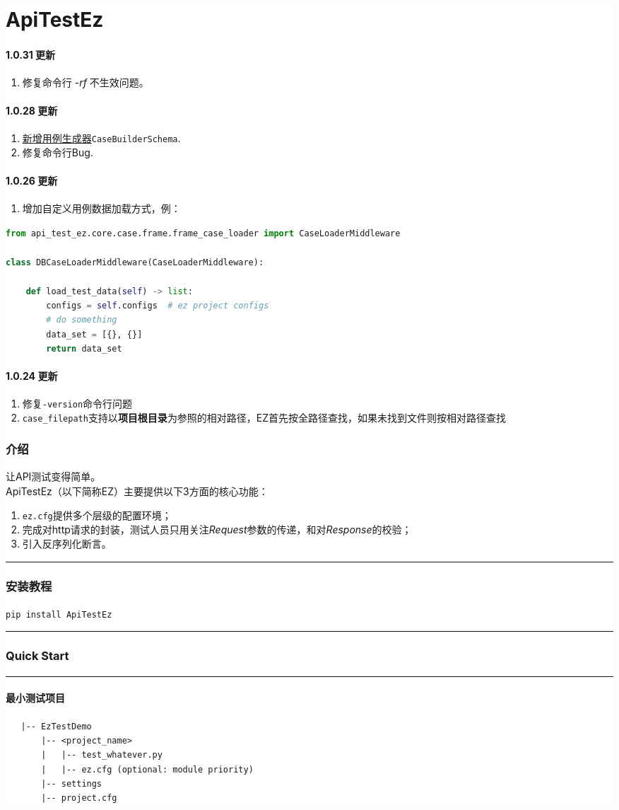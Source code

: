 # ApiTestEz

#### 1.0.31 更新

1. 修复命令行 *-rf* 不生效问题。

#### 1.0.28 更新

1. [新增用例生成器](#jump_case)`CaseBuilderSchema`.
2. 修复命令行Bug.

#### 1.0.26 更新

1. 增加自定义用例数据加载方式，例：
```python
from api_test_ez.core.case.frame.frame_case_loader import CaseLoaderMiddleware

class DBCaseLoaderMiddleware(CaseLoaderMiddleware):

    def load_test_data(self) -> list:
        configs = self.configs  # ez project configs
        # do something
        data_set = [{}, {}]
        return data_set
```


#### 1.0.24 更新

1. 修复`-version`命令行问题
2. `case_filepath`支持以**项目根目录**为参照的相对路径，EZ首先按全路径查找，如果未找到文件则按相对路径查找


### 介绍
让API测试变得简单。<br>
ApiTestEz（以下简称EZ）主要提供以下3方面的核心功能：<br>
1. `ez.cfg`提供多个层级的配置环境；
2. 完成对http请求的封装，测试人员只用关注*Request*参数的传递，和对*Response*的校验；
3. 引入反序列化断言。

---
### 安装教程

    pip install ApiTestEz

---

### Quick Start

---
#### 最小测试项目

       |-- EzTestDemo
           |-- <project_name>
           |   |-- test_whatever.py
           |   |-- ez.cfg (optional: module priority)
           |-- settings
           |-- project.cfg
